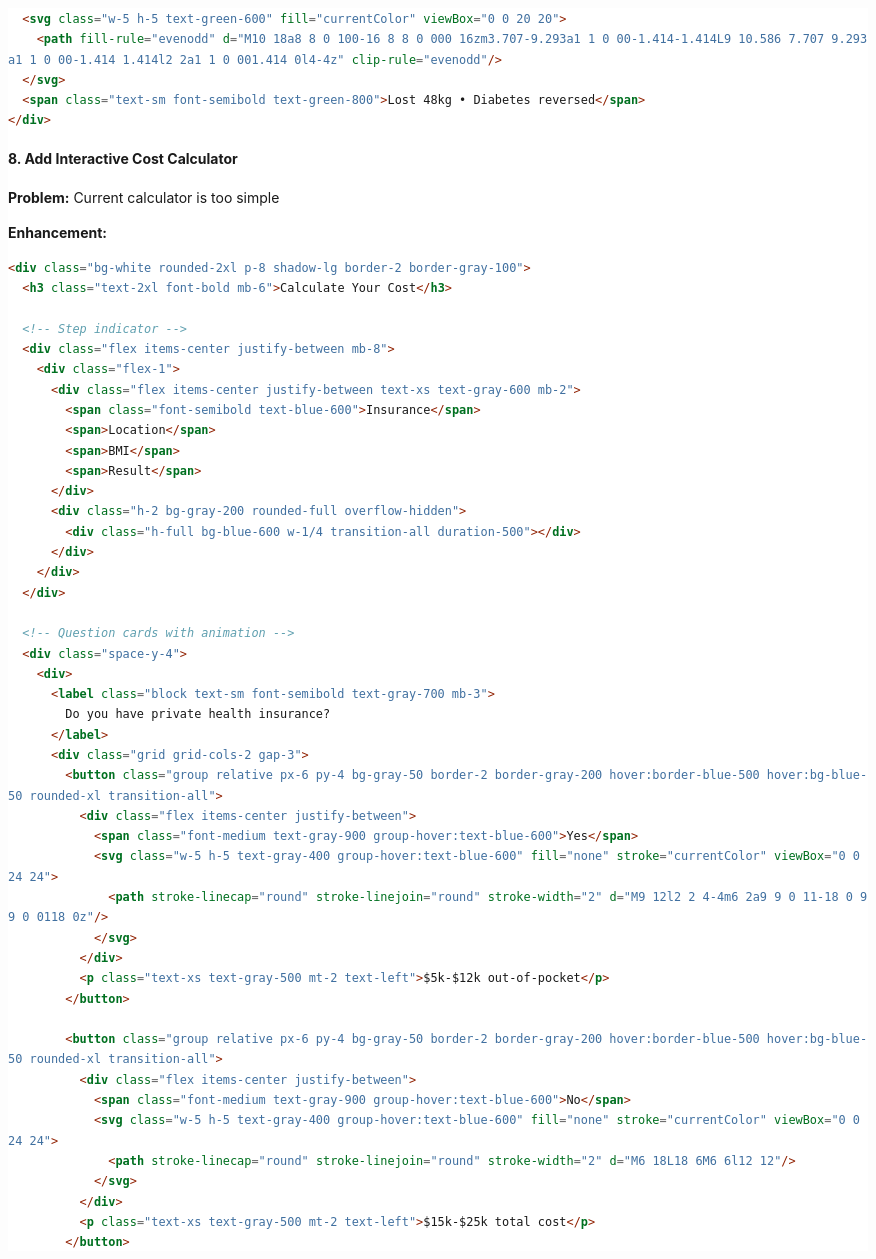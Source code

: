 ```html
  <svg class="w-5 h-5 text-green-600" fill="currentColor" viewBox="0 0 20 20">
    <path fill-rule="evenodd" d="M10 18a8 8 0 100-16 8 8 0 000 16zm3.707-9.293a1 1 0 00-1.414-1.414L9 10.586 7.707 9.293a1 1 0 00-1.414 1.414l2 2a1 1 0 001.414 0l4-4z" clip-rule="evenodd"/>
  </svg>
  <span class="text-sm font-semibold text-green-800">Lost 48kg • Diabetes reversed</span>
</div>
```

#### 8. **Add Interactive Cost Calculator**

**Problem:** Current calculator is too simple

**Enhancement:**
```html
<div class="bg-white rounded-2xl p-8 shadow-lg border-2 border-gray-100">
  <h3 class="text-2xl font-bold mb-6">Calculate Your Cost</h3>
  
  <!-- Step indicator -->
  <div class="flex items-center justify-between mb-8">
    <div class="flex-1">
      <div class="flex items-center justify-between text-xs text-gray-600 mb-2">
        <span class="font-semibold text-blue-600">Insurance</span>
        <span>Location</span>
        <span>BMI</span>
        <span>Result</span>
      </div>
      <div class="h-2 bg-gray-200 rounded-full overflow-hidden">
        <div class="h-full bg-blue-600 w-1/4 transition-all duration-500"></div>
      </div>
    </div>
  </div>

  <!-- Question cards with animation -->
  <div class="space-y-4">
    <div>
      <label class="block text-sm font-semibold text-gray-700 mb-3">
        Do you have private health insurance?
      </label>
      <div class="grid grid-cols-2 gap-3">
        <button class="group relative px-6 py-4 bg-gray-50 border-2 border-gray-200 hover:border-blue-500 hover:bg-blue-50 rounded-xl transition-all">
          <div class="flex items-center justify-between">
            <span class="font-medium text-gray-900 group-hover:text-blue-600">Yes</span>
            <svg class="w-5 h-5 text-gray-400 group-hover:text-blue-600" fill="none" stroke="currentColor" viewBox="0 0 24 24">
              <path stroke-linecap="round" stroke-linejoin="round" stroke-width="2" d="M9 12l2 2 4-4m6 2a9 9 0 11-18 0 9 9 0 0118 0z"/>
            </svg>
          </div>
          <p class="text-xs text-gray-500 mt-2 text-left">$5k-$12k out-of-pocket</p>
        </button>
        
        <button class="group relative px-6 py-4 bg-gray-50 border-2 border-gray-200 hover:border-blue-500 hover:bg-blue-50 rounded-xl transition-all">
          <div class="flex items-center justify-between">
            <span class="font-medium text-gray-900 group-hover:text-blue-600">No</span>
            <svg class="w-5 h-5 text-gray-400 group-hover:text-blue-600" fill="none" stroke="currentColor" viewBox="0 0 24 24">
              <path stroke-linecap="round" stroke-linejoin="round" stroke-width="2" d="M6 18L18 6M6 6l12 12"/>
            </svg>
          </div>
          <p class="text-xs text-gray-500 mt-2 text-left">$15k-$25k total cost</p>
        </button>
```